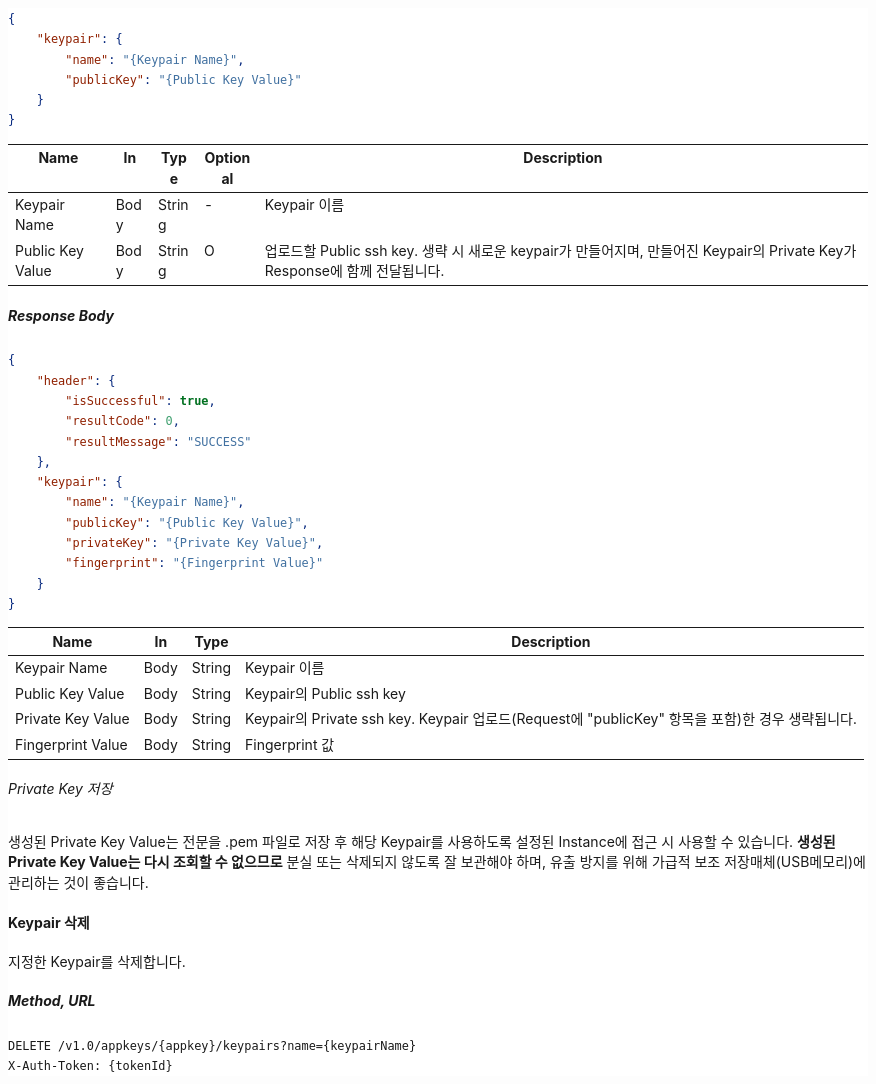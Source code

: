 ```json
{
    "keypair": {
        "name": "{Keypair Name}",
        "publicKey": "{Public Key Value}"
    }
}
```

| Name | In | Type | Optional | Description |
| --- | --- | --- | --- | --- |
| Keypair Name | Body | String | - | Keypair 이름 |
| Public Key Value | Body | String | O | 업로드할 Public ssh key. 생략 시 새로운 keypair가 만들어지며, 만들어진 Keypair의 Private Key가 Response에 함께 전달됩니다.|

##### Response Body

```json
{
    "header": {
        "isSuccessful": true,
        "resultCode": 0,
        "resultMessage": "SUCCESS"
    },
    "keypair": {
        "name": "{Keypair Name}",
        "publicKey": "{Public Key Value}",
        "privateKey": "{Private Key Value}",
        "fingerprint": "{Fingerprint Value}"
    }
}
```

| Name | In | Type | Description |
| --- | --- | --- | --- |
| Keypair Name | Body | String | Keypair 이름 |
| Public Key Value | Body | String | Keypair의 Public ssh key |
| Private Key Value | Body | String | Keypair의 Private ssh key. Keypair 업로드(Request에 "publicKey" 항목을 포함)한 경우 생략됩니다. |
| Fingerprint Value | Body | String | Fingerprint 값 |

###### Private Key 저장
생성된 Private Key Value는 전문을 .pem 파일로 저장 후 해당 Keypair를 사용하도록 설정된 Instance에 접근 시 사용할 수 있습니다.
**생성된 Private Key Value는 다시 조회할 수 없으므로** 분실 또는 삭제되지 않도록 잘 보관해야 하며, 유출 방지를 위해 가급적 보조 저장매체(USB메모리)에 관리하는 것이 좋습니다.


#### Keypair 삭제
지정한 Keypair를 삭제합니다.
##### Method, URL
```
DELETE /v1.0/appkeys/{appkey}/keypairs?name={keypairName}
X-Auth-Token: {tokenId}
```
